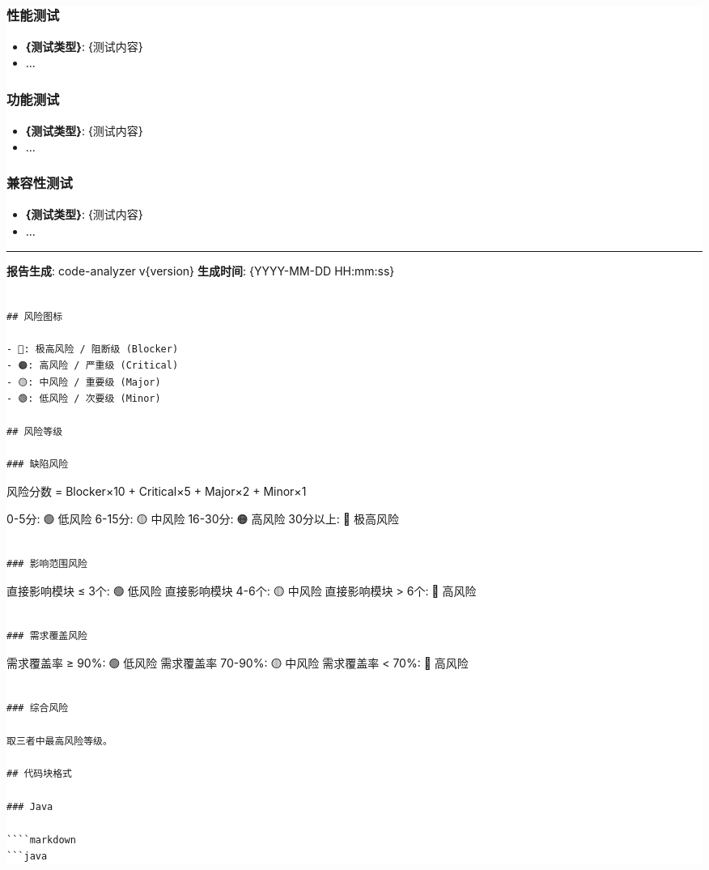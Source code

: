 ### 性能测试

- **{测试类型}**: {测试内容}
- ...

### 功能测试

- **{测试类型}**: {测试内容}
- ...

### 兼容性测试

- **{测试类型}**: {测试内容}
- ...

---

**报告生成**: code-analyzer v{version}
**生成时间**: {YYYY-MM-DD HH:mm:ss}
```

## 风险图标

- 🔴: 极高风险 / 阻断级 (Blocker)
- 🟠: 高风险 / 严重级 (Critical)
- 🟡: 中风险 / 重要级 (Major)
- 🟢: 低风险 / 次要级 (Minor)

## 风险等级

### 缺陷风险

```
风险分数 = Blocker×10 + Critical×5 + Major×2 + Minor×1

0-5分: 🟢 低风险
6-15分: 🟡 中风险
16-30分: 🟠 高风险
30分以上: 🔴 极高风险
```

### 影响范围风险

```
直接影响模块 ≤ 3个: 🟢 低风险
直接影响模块 4-6个: 🟡 中风险
直接影响模块 > 6个: 🔴 高风险
```

### 需求覆盖风险

```
需求覆盖率 ≥ 90%: 🟢 低风险
需求覆盖率 70-90%: 🟡 中风险
需求覆盖率 < 70%: 🔴 高风险
```

### 综合风险

取三者中最高风险等级。

## 代码块格式

### Java

````markdown
```java
```